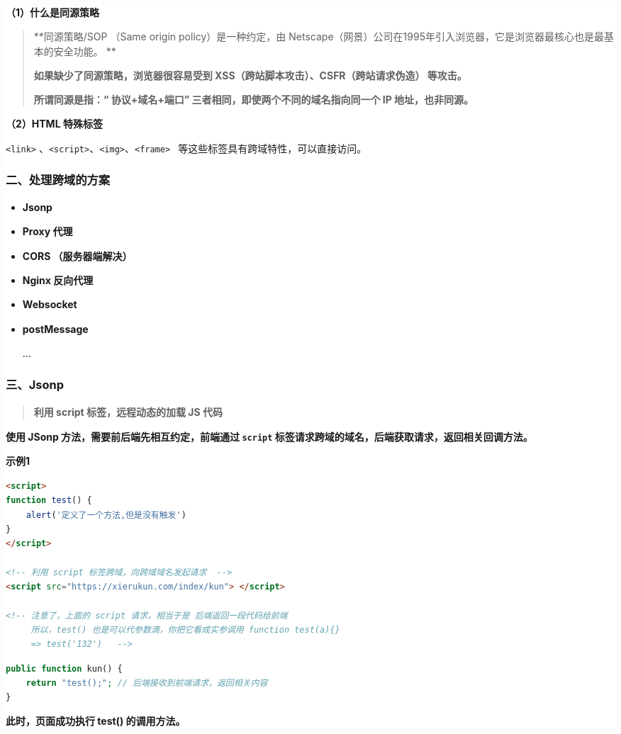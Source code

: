 **（1）什么是同源策略**

> **同源策略/SOP （Same origin policy）是一种约定，由 Netscape（网景）公司在1995年引入浏览器，它是浏览器最核心也是最基本的安全功能。 **
>
> **如果缺少了同源策略，浏览器很容易受到 XSS（跨站脚本攻击）、CSFR（跨站请求伪造） 等攻击。**
>
> **所谓同源是指：“ 协议+域名+端口” 三者相同，即使两个不同的域名指向同一个 IP 地址，也非同源。**

**（2）HTML 特殊标签**

`<link>` 、`<script>`、`<img>`、`<frame> ` 等这些标签具有跨域特性，可以直接访问。

 ### 二、处理跨域的方案

- **Jsonp**

- **Proxy 代理**

- **CORS （服务器端解决）**

- **Nginx 反向代理**

- **Websocket**

- **postMessage**

  ...

### 三、Jsonp

> **利用 script 标签，远程动态的加载 JS 代码**

**使用 JSonp 方法，需要前后端先相互约定，前端通过 `script` 标签请求跨域的域名，后端获取请求，返回相关回调方法。**

**示例1**

```html
<script>
function test() {
    alert('定义了一个方法,但是没有触发')
}
</script>

<!-- 利用 script 标签跨域，向跨域域名发起请求  -->
<script src="https://xierukun.com/index/kun"> </script> 

<!-- 注意了，上面的 script 请求，相当于是 后端返回一段代码给前端
     所以，test() 也是可以代参数滴，你把它看成实参调用 function test(a){} 
     => test('132')   -->
```

```php
public function kun() {
    return "test();"; // 后端接收到前端请求，返回相关内容
}
```

**此时，页面成功执行 test() 的调用方法。**
